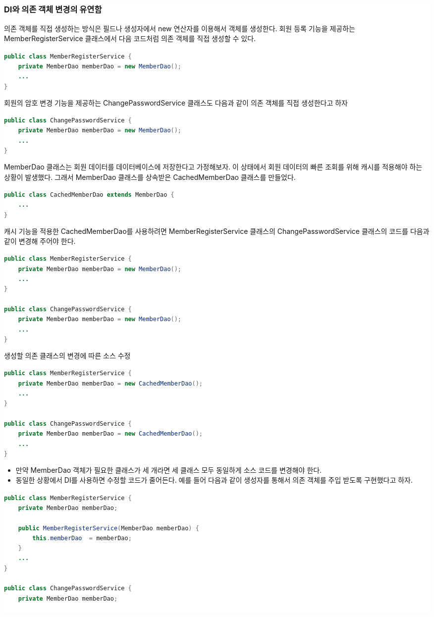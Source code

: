 ### DI와 의존 객체 변경의 유연함
의존 객체를 직접 생성하는 방식은 필드나 생성자에서 new 연산자를 이용해서 객체를 생성한다. 회원 등록 기능을 제공하는 MemberRegisterService 클래스에서 다음 코드처럼 의존 객체를 직접 생성할 수 있다.
```java
public class MemberRegisterService {
	private MemberDao memberDao = new MemberDao();
	...
}
```

회원의 암호 변경 기능을 제공하는 ChangePasswordService 클래스도 다음과 같이 의존 객체를 직접 생성한다고 하자
```java
public class ChangePasswordService {
	private MemberDao memberDao = new MemberDao();
	...
}
```

MemberDao 클래스는 회원 데이터를 데이터베이스에 저장한다고 가정해보자. 이 상태에서 회원 데이터의 빠른 조회를 위해 캐시를 적용해야 하는 상황이 발생했다. 그래서 MemberDao 클래스를 상속받은 CachedMemberDao 클래스를 만들었다.
```java
public class CachedMemberDao extends MemberDao {
	...
}
```
캐시 기능을 적용한 CachedMemberDao를 사용하려면 MemberRegisterService 클래스의 ChangePasswordService 클래스의 코드를 다음과 같이 변경해 주어야 한다.
```java
public class MemberRegisterService {
	private MemberDao memberDao = new MemberDao();
	...
}

public class ChangePasswordService {
	private MemberDao memberDao = new MemberDao();
	...
}
```

생성할 의존 클래스의 변경에 따른 소스 수정
```java
public class MemberRegisterService {
	private MemberDao memberDao = new CachedMemberDao();
	...
}

public class ChangePasswordService {
	private MemberDao memberDao = new CachedMemberDao();
	...
}
```
- 만약 MemberDao 객체가 필요한 클래스가 세 개라면 세 클래스 모두 동일하게 소스 코드를 변경해야 한다.
- 동일한 상황에서 DI를 사용하면 수정할 코드가 줄어든다. 예를 들어 다음과 같이 생성자를 통해서 의존 객체를 주입 받도록 구현했다고 하자.
```java
public class MemberRegisterService {
	private MemberDao memberDao;
	
	public MemberRegisterService(MemberDao memberDao) {
		this.memberDao  = memberDao;
	}
	...
}

public class ChangePasswordService {
	private MemberDao memberDao;
	
```